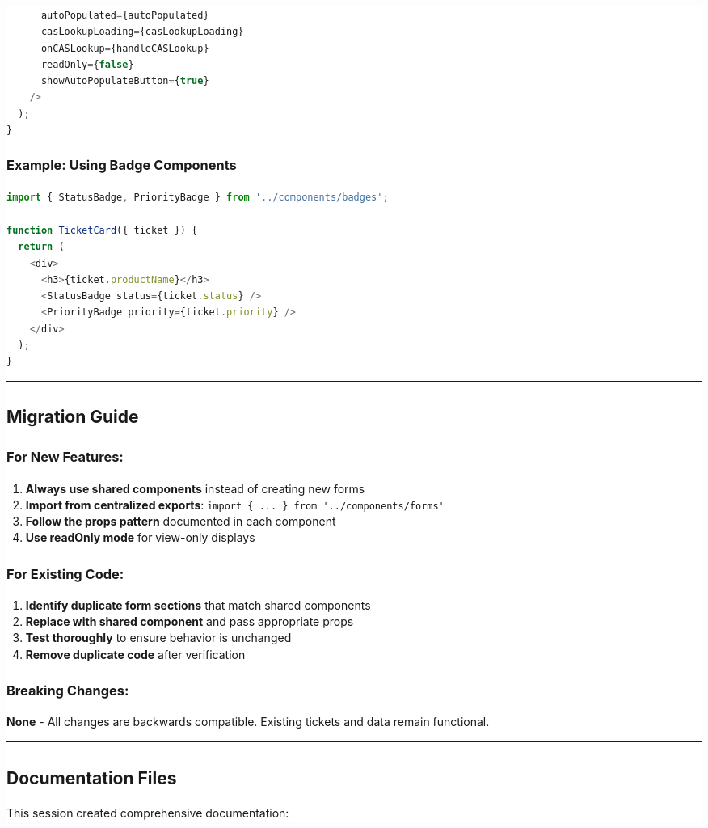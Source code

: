 ```javascript
      autoPopulated={autoPopulated}
      casLookupLoading={casLookupLoading}
      onCASLookup={handleCASLookup}
      readOnly={false}
      showAutoPopulateButton={true}
    />
  );
}
```

### Example: Using Badge Components

```javascript
import { StatusBadge, PriorityBadge } from '../components/badges';

function TicketCard({ ticket }) {
  return (
    <div>
      <h3>{ticket.productName}</h3>
      <StatusBadge status={ticket.status} />
      <PriorityBadge priority={ticket.priority} />
    </div>
  );
}
```

---

## Migration Guide

### For New Features:
1. **Always use shared components** instead of creating new forms
2. **Import from centralized exports**: `import { ... } from '../components/forms'`
3. **Follow the props pattern** documented in each component
4. **Use readOnly mode** for view-only displays

### For Existing Code:
1. **Identify duplicate form sections** that match shared components
2. **Replace with shared component** and pass appropriate props
3. **Test thoroughly** to ensure behavior is unchanged
4. **Remove duplicate code** after verification

### Breaking Changes:
**None** - All changes are backwards compatible. Existing tickets and data remain functional.

---

## Documentation Files

This session created comprehensive documentation:
